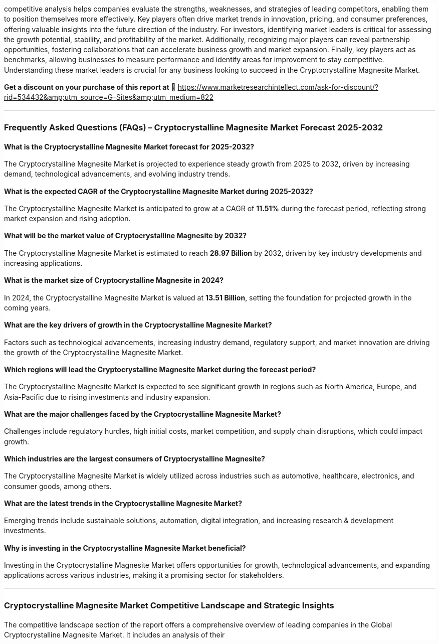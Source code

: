 </span><span class="font-[700]">competitive analysis</span><span class=""> helps companies evaluate the strengths, weaknesses, and strategies of leading competitors, enabling them to position themselves more effectively. Key players often drive </span><span class="font-[700]">market trends</span><span class=""> in innovation, pricing, and consumer preferences, offering valuable insights into the future direction of the industry. For </span><span class="font-[700]">investors</span><span class="">, identifying market leaders is critical for assessing the</span><span class="font-[700]"> growth potential</span><span class="">, stability, and</span><span class="font-[700]"> profitability</span><span class=""> of the market. Additionally, recognizing major players can reveal </span><span class="font-[700]">partnership opportunities</span><span class="">, fostering collaborations that can accelerate business growth and market expansion. Finally, key players act as benchmarks, allowing businesses to </span><span class="font-[700]">measure performance</span><span class=""> and identify areas for improvement to stay competitive. Understanding these market leaders is crucial for any business looking to succeed in the Cryptocrystalline Magnesite Market.</span></p></div><div class="article-main__content" data-test-id="publishing-text-block"><p><strong><span class="font-[700]">Get a discount on your purchase of this report at</span></strong><span class="">&nbsp;🎁&nbsp;</span><span class=""><a href="https://www.marketresearchintellect.com/ask-for-discount/?rid=534432&amp;utm_source=G-Sites&amp;utm_medium=822" target="_blank" data-tracking-control-name="article-ssr-frontend-pulse_little-text-block" data-tracking-will-navigate="" data-test-link="">https://www.marketresearchintellect.com/ask-for-discount/?rid=534432&amp;utm_source=G-Sites&amp;utm_medium=822</a></span></p></div><hr class="my-[3.2rem] mx-auto h-[1px] border-0 bg-black-a16" data-test-id="publishing-divider-block" /><div class="article-main__content" data-test-id="publishing-text-block"><div class="flex max-w-full flex-col flex-grow"><div class="min-h-[20px] text-message flex w-full flex-col items-end gap-2 whitespace-normal break-words [.text-message+&amp;]:mt-5" dir="auto" data-message-author-role="assistant" data-message-id="aeb8fe43-d78b-4aab-b619-f3fe1dddd2af"><div class="flex w-full flex-col gap-1 empty:hidden first:pt-[3px]"><div class="markdown prose w-full break-words dark:prose-invert light"><h3>Frequently Asked Questions (FAQs) &ndash; Cryptocrystalline Magnesite Market Forecast 2025-2032</h3><p><strong>What is the Cryptocrystalline Magnesite Market forecast for 2025-2032?</strong></p><p>The Cryptocrystalline Magnesite Market is projected to experience steady growth from 2025 to 2032, driven by increasing demand, technological advancements, and evolving industry trends.</p><p><strong>What is the expected CAGR of the Cryptocrystalline Magnesite Market during 2025-2032?</strong></p><p>The Cryptocrystalline Magnesite Market is anticipated to grow at a CAGR of <strong>11.51%</strong> during the forecast period, reflecting strong market expansion and rising adoption.</p><p><strong>What will be the market value of Cryptocrystalline Magnesite by 2032?</strong></p><p>The Cryptocrystalline Magnesite Market is estimated to reach <strong>28.97 Billion</strong> by 2032, driven by key industry developments and increasing applications.</p><p><strong>What is the market size of Cryptocrystalline Magnesite in 2024?</strong></p><p>In 2024, the Cryptocrystalline Magnesite Market is valued at <strong>13.51 Billion</strong>, setting the foundation for projected growth in the coming years.</p><p><strong>What are the key drivers of growth in the Cryptocrystalline Magnesite Market?</strong></p><p>Factors such as technological advancements, increasing industry demand, regulatory support, and market innovation are driving the growth of the Cryptocrystalline Magnesite Market.</p><p><strong>Which regions will lead the Cryptocrystalline Magnesite Market during the forecast period?</strong></p><p>The Cryptocrystalline Magnesite Market is expected to see significant growth in regions such as North America, Europe, and Asia-Pacific due to rising investments and industry expansion.</p><p><strong>What are the major challenges faced by the Cryptocrystalline Magnesite Market?</strong></p><p>Challenges include regulatory hurdles, high initial costs, market competition, and supply chain disruptions, which could impact growth.</p><p><strong>Which industries are the largest consumers of Cryptocrystalline Magnesite?</strong></p><p>The Cryptocrystalline Magnesite Market is widely utilized across industries such as automotive, healthcare, electronics, and consumer goods, among others.</p><p><strong>What are the latest trends in the Cryptocrystalline Magnesite Market?</strong></p><p>Emerging trends include sustainable solutions, automation, digital integration, and increasing research &amp; development investments.</p><p><strong>Why is investing in the Cryptocrystalline Magnesite Market beneficial?</strong></p><p>Investing in the Cryptocrystalline Magnesite Market offers opportunities for growth, technological advancements, and expanding applications across various industries, making it a promising sector for stakeholders.</p></div></div></div></div></div><hr class="my-[3.2rem] mx-auto h-[1px] border-0 bg-black-a16" data-test-id="publishing-divider-block" /><div class="article-main__content" data-test-id="publishing-text-block"><h3><span class="">Cryptocrystalline Magnesite Market Competitive Landscape and Strategic Insights</span></h3></div><div class="article-main__content" data-test-id="publishing-text-block"><p><span class="">The competitive landscape section of the report offers a comprehensive overview of leading companies in the Global Cryptocrystalline Magnesite Market. It includes an analysis of their